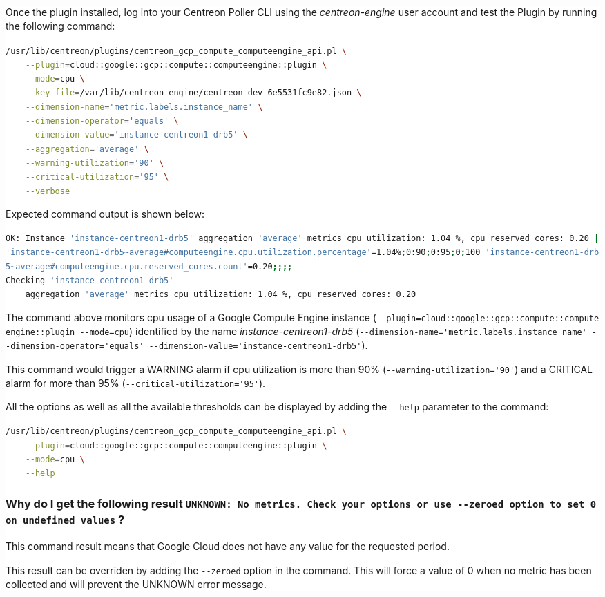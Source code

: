 Once the plugin installed, log into your Centreon Poller CLI using the *centreon-engine* user account
and test the Plugin by running the following command:

```bash
/usr/lib/centreon/plugins/centreon_gcp_compute_computeengine_api.pl \
    --plugin=cloud::google::gcp::compute::computeengine::plugin \
    --mode=cpu \
    --key-file=/var/lib/centreon-engine/centreon-dev-6e5531fc9e82.json \
    --dimension-name='metric.labels.instance_name' \
    --dimension-operator='equals' \
    --dimension-value='instance-centreon1-drb5' \
    --aggregation='average' \
    --warning-utilization='90' \
    --critical-utilization='95' \
    --verbose
```

Expected command output is shown below:

```bash
OK: Instance 'instance-centreon1-drb5' aggregation 'average' metrics cpu utilization: 1.04 %, cpu reserved cores: 0.20 | 'instance-centreon1-drb5~average#computeengine.cpu.utilization.percentage'=1.04%;0:90;0:95;0;100 'instance-centreon1-drb5~average#computeengine.cpu.reserved_cores.count'=0.20;;;;
Checking 'instance-centreon1-drb5'
    aggregation 'average' metrics cpu utilization: 1.04 %, cpu reserved cores: 0.20
```

The command above monitors cpu usage of a Google Compute Engine instance (```--plugin=cloud::google::gcp::compute::computeengine::plugin --mode=cpu```) identified
by the name *instance-centreon1-drb5* (```--dimension-name='metric.labels.instance_name' --dimension-operator='equals' --dimension-value='instance-centreon1-drb5'```).

This command would trigger a WARNING alarm if cpu utilization is more than 90% 
(```--warning-utilization='90'```) and a CRITICAL alarm for more than 95% (```--critical-utilization='95'```).

All the options as well as all the available thresholds can be displayed by adding the  ```--help```
parameter to the command:

```bash
/usr/lib/centreon/plugins/centreon_gcp_compute_computeengine_api.pl \
    --plugin=cloud::google::gcp::compute::computeengine::plugin \
    --mode=cpu \
    --help
```

### Why do I get the following result ```UNKNOWN: No metrics. Check your options or use --zeroed option to set 0 on undefined values``` ?

This command result means that Google Cloud does not have any value for the requested period.

This result can be overriden by adding the ```--zeroed``` option in the command. This will force a value of 0 when no metric 
has been collected and will prevent the UNKNOWN error message. 
